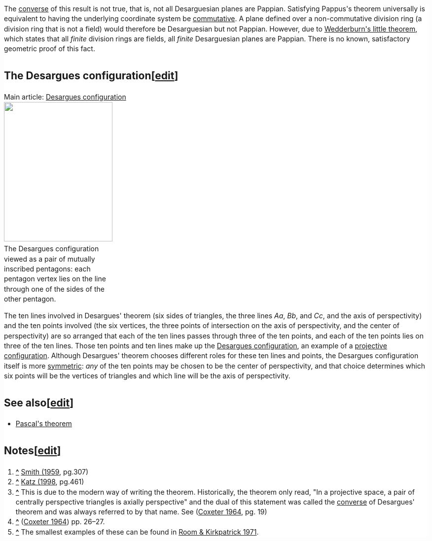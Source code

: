 </p><p>The <a href="/wiki/Theorem#Converse" title="Theorem">converse</a> of this result is not true, that is, not all Desarguesian planes are Pappian. Satisfying Pappus's theorem universally is equivalent to having the underlying coordinate system be <a href="/wiki/Commutative" title="Commutative" class="mw-redirect">commutative</a>. A plane defined over a non-commutative division ring (a division ring that is not a field) would therefore be Desarguesian but not Pappian. However, due to <a href="/wiki/Wedderburn%27s_little_theorem" title="Wedderburn&#39;s little theorem">Wedderburn's little theorem</a>, which states that all <i>finite</i> division rings are fields, all <i>finite</i> Desarguesian planes are Pappian. There is no known, satisfactory geometric proof of this fact.
</p>
<h2><span class="mw-headline" id="The_Desargues_configuration">The Desargues configuration</span><span class="mw-editsection"><span class="mw-editsection-bracket">[</span><a href="/w/index.php?title=Desargues%27_theorem&amp;action=edit&amp;section=8" title="Edit section: The Desargues configuration">edit</a><span class="mw-editsection-bracket">]</span></span></h2>
<div class="hatnote relarticle mainarticle">Main article: <a href="/wiki/Desargues_configuration" title="Desargues configuration">Desargues configuration</a></div>
<div class="thumb tright"><div class="thumbinner" style="width:222px;"><a href="/wiki/File:Mutually-inscribed-pentagons.svg" class="image"><img alt="" src="//upload.wikimedia.org/wikipedia/commons/thumb/4/4f/Mutually-inscribed-pentagons.svg/220px-Mutually-inscribed-pentagons.svg.png" width="220" height="283" class="thumbimage" srcset="//upload.wikimedia.org/wikipedia/commons/thumb/4/4f/Mutually-inscribed-pentagons.svg/330px-Mutually-inscribed-pentagons.svg.png 1.5x, //upload.wikimedia.org/wikipedia/commons/thumb/4/4f/Mutually-inscribed-pentagons.svg/440px-Mutually-inscribed-pentagons.svg.png 2x" data-file-width="253" data-file-height="325" /></a>  <div class="thumbcaption"><div class="magnify"><a href="/wiki/File:Mutually-inscribed-pentagons.svg" class="internal" title="Enlarge"></a></div>The Desargues configuration viewed as a pair of mutually inscribed pentagons: each pentagon vertex lies on the line through one of the sides of the other pentagon.</div></div></div>
<p>The ten lines involved in Desargues' theorem (six sides of triangles, the three lines <i>Aa</i>, <i>Bb</i>, and <i>Cc</i>, and the axis of perspectivity) and the ten points involved (the six vertices, the three points of intersection on the axis of perspectivity, and the center of perspectivity) are so arranged that each of the ten lines passes through three of the ten points, and each of the ten points lies on three of the ten lines.  Those ten points and ten lines make up the <a href="/wiki/Desargues_configuration" title="Desargues configuration">Desargues configuration</a>, an example of a <a href="/wiki/Projective_configuration" title="Projective configuration" class="mw-redirect">projective configuration</a>. Although Desargues' theorem chooses different roles for these ten lines and points, the Desargues configuration itself is more <a href="/wiki/Symmetry" title="Symmetry">symmetric</a>: <i>any</i> of the ten points may be chosen to be the center of perspectivity, and that choice determines which six points will be the vertices of triangles and which line will be the axis of perspectivity.
</p>
<h2><span class="mw-headline" id="See_also">See also</span><span class="mw-editsection"><span class="mw-editsection-bracket">[</span><a href="/w/index.php?title=Desargues%27_theorem&amp;action=edit&amp;section=9" title="Edit section: See also">edit</a><span class="mw-editsection-bracket">]</span></span></h2>
<ul><li> <a href="/wiki/Pascal%27s_theorem" title="Pascal&#39;s theorem">Pascal's theorem</a></li></ul>
<h2><span class="mw-headline" id="Notes">Notes</span><span class="mw-editsection"><span class="mw-editsection-bracket">[</span><a href="/w/index.php?title=Desargues%27_theorem&amp;action=edit&amp;section=10" title="Edit section: Notes">edit</a><span class="mw-editsection-bracket">]</span></span></h2>
<div class="reflist" style="list-style-type: decimal;">
<ol class="references">
<li id="cite_note-1"><span class="mw-cite-backlink"><b><a href="#cite_ref-1">^</a></b></span> <span class="reference-text"><a href="#CITEREFSmith1959">Smith (1959</a>, pg.307)</span>
</li>
<li id="cite_note-2"><span class="mw-cite-backlink"><b><a href="#cite_ref-2">^</a></b></span> <span class="reference-text"><a href="#CITEREFKatz1998">Katz (1998</a>, pg.461)</span>
</li>
<li id="cite_note-3"><span class="mw-cite-backlink"><b><a href="#cite_ref-3">^</a></b></span> <span class="reference-text">This is due to the modern way of writing the theorem. Historically, the theorem only read, "In a projective space, a pair of centrally perspective triangles is axially perspective" and the dual of this statement was called the <a href="/wiki/Theorem#Converse" title="Theorem">converse</a> of Desargues' theorem and was always referred to by that name. See (<a href="#CITEREFCoxeter1964">Coxeter 1964</a>, pg. 19) </span>
</li>
<li id="cite_note-4"><span class="mw-cite-backlink"><b><a href="#cite_ref-4">^</a></b></span> <span class="reference-text">(<a href="#CITEREFCoxeter1964">Coxeter 1964</a>)  pp.&#160;26–27.</span>
</li>
<li id="cite_note-5"><span class="mw-cite-backlink"><b><a href="#cite_ref-5">^</a></b></span> <span class="reference-text">The smallest examples of these can be found in <a href="#CITEREFRoomKirkpatrick1971">Room &amp; Kirkpatrick 1971</a>.</span>
</li>